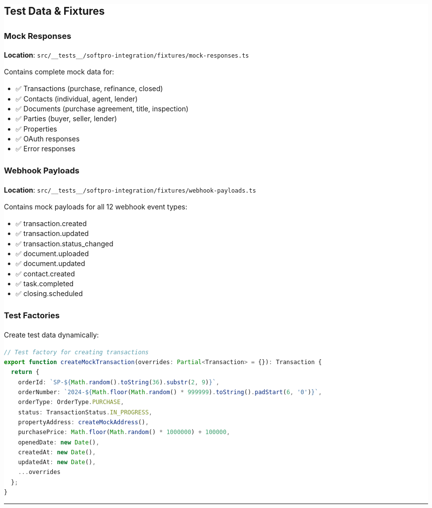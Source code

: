 
## Test Data & Fixtures

### Mock Responses

**Location**: `src/__tests__/softpro-integration/fixtures/mock-responses.ts`

Contains complete mock data for:
- ✅ Transactions (purchase, refinance, closed)
- ✅ Contacts (individual, agent, lender)
- ✅ Documents (purchase agreement, title, inspection)
- ✅ Parties (buyer, seller, lender)
- ✅ Properties
- ✅ OAuth responses
- ✅ Error responses

### Webhook Payloads

**Location**: `src/__tests__/softpro-integration/fixtures/webhook-payloads.ts`

Contains mock payloads for all 12 webhook event types:
- ✅ transaction.created
- ✅ transaction.updated
- ✅ transaction.status_changed
- ✅ document.uploaded
- ✅ document.updated
- ✅ contact.created
- ✅ task.completed
- ✅ closing.scheduled

### Test Factories

Create test data dynamically:

```typescript
// Test factory for creating transactions
export function createMockTransaction(overrides: Partial<Transaction> = {}): Transaction {
  return {
    orderId: `SP-${Math.random().toString(36).substr(2, 9)}`,
    orderNumber: `2024-${Math.floor(Math.random() * 999999).toString().padStart(6, '0')}`,
    orderType: OrderType.PURCHASE,
    status: TransactionStatus.IN_PROGRESS,
    propertyAddress: createMockAddress(),
    purchasePrice: Math.floor(Math.random() * 1000000) + 100000,
    openedDate: new Date(),
    createdAt: new Date(),
    updatedAt: new Date(),
    ...overrides
  };
}
```

---
